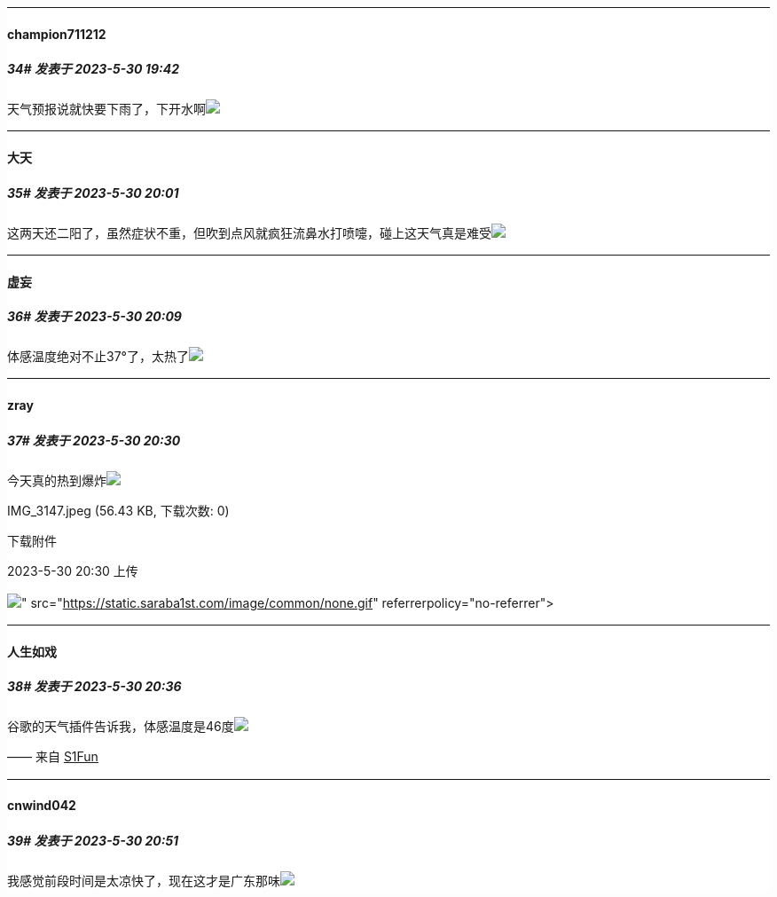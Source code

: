 *****

####  champion711212  
##### 34#       发表于 2023-5-30 19:42

天气预报说就快要下雨了，下开水啊<img src="https://static.saraba1st.com/image/smiley/face2017/048.png" referrerpolicy="no-referrer">

*****

####  大天  
##### 35#       发表于 2023-5-30 20:01

这两天还二阳了，虽然症状不重，但吹到点风就疯狂流鼻水打喷嚏，碰上这天气真是难受<img src="https://static.saraba1st.com/image/smiley/face2017/143.png" referrerpolicy="no-referrer">

*****

####  虚妄  
##### 36#       发表于 2023-5-30 20:09

体感温度绝对不止37°了，太热了<img src="https://static.saraba1st.com/image/smiley/face2017/186.png" referrerpolicy="no-referrer">

*****

####  zray  
##### 37#       发表于 2023-5-30 20:30

今天真的热到爆炸<img src="https://static.saraba1st.com/image/smiley/face2017/120.gif" referrerpolicy="no-referrer">

IMG_3147.jpeg
(56.43 KB, 下载次数: 0)

下载附件

2023-5-30 20:30 上传

<img src="https://img.saraba1st.com/forum/202305/30/203032ngomosksffcto8os.jpeg" referrerpolicy="no-referrer">" src="https://static.saraba1st.com/image/common/none.gif" referrerpolicy="no-referrer">

*****

####  人生如戏  
##### 38#       发表于 2023-5-30 20:36

谷歌的天气插件告诉我，体感温度是46度<img src="https://static.saraba1st.com/image/smiley/face2017/018.png" referrerpolicy="no-referrer">

—— 来自 [S1Fun](https://s1fun.koalcat.com)

*****

####  cnwind042  
##### 39#       发表于 2023-5-30 20:51

我感觉前段时间是太凉快了，现在这才是广东那味<img src="https://static.saraba1st.com/image/smiley/face2017/067.png" referrerpolicy="no-referrer">
